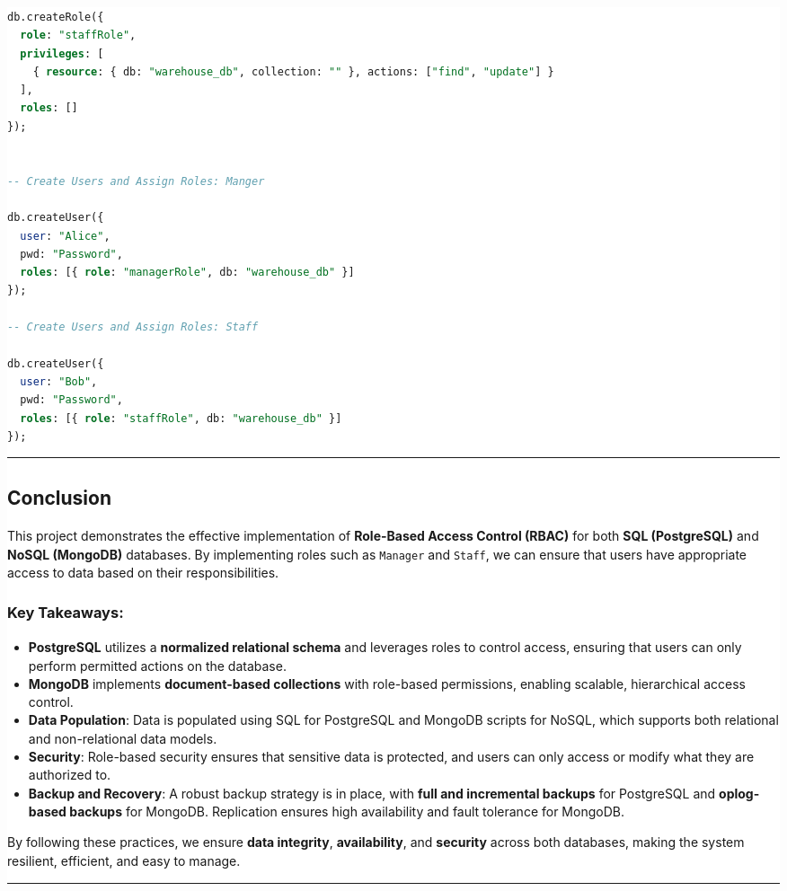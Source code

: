```sql
db.createRole({
  role: "staffRole",
  privileges: [
    { resource: { db: "warehouse_db", collection: "" }, actions: ["find", "update"] }
  ],
  roles: []
});


-- Create Users and Assign Roles: Manger

db.createUser({
  user: "Alice",
  pwd: "Password",
  roles: [{ role: "managerRole", db: "warehouse_db" }]
});

-- Create Users and Assign Roles: Staff

db.createUser({
  user: "Bob",
  pwd: "Password",
  roles: [{ role: "staffRole", db: "warehouse_db" }]
});

```
---

## **Conclusion**

This project demonstrates the effective implementation of **Role-Based Access Control (RBAC)** for both **SQL (PostgreSQL)** and **NoSQL (MongoDB)** databases. By implementing roles such as `Manager` and `Staff`, we can ensure that users have appropriate access to data based on their responsibilities.

### Key Takeaways:
- **PostgreSQL** utilizes a **normalized relational schema** and leverages roles to control access, ensuring that users can only perform permitted actions on the database.
- **MongoDB** implements **document-based collections** with role-based permissions, enabling scalable, hierarchical access control.
- **Data Population**: Data is populated using SQL for PostgreSQL and MongoDB scripts for NoSQL, which supports both relational and non-relational data models.
- **Security**: Role-based security ensures that sensitive data is protected, and users can only access or modify what they are authorized to.
- **Backup and Recovery**: A robust backup strategy is in place, with **full and incremental backups** for PostgreSQL and **oplog-based backups** for MongoDB. Replication ensures high availability and fault tolerance for MongoDB.

By following these practices, we ensure **data integrity**, **availability**, and **security** across both databases, making the system resilient, efficient, and easy to manage.

---
